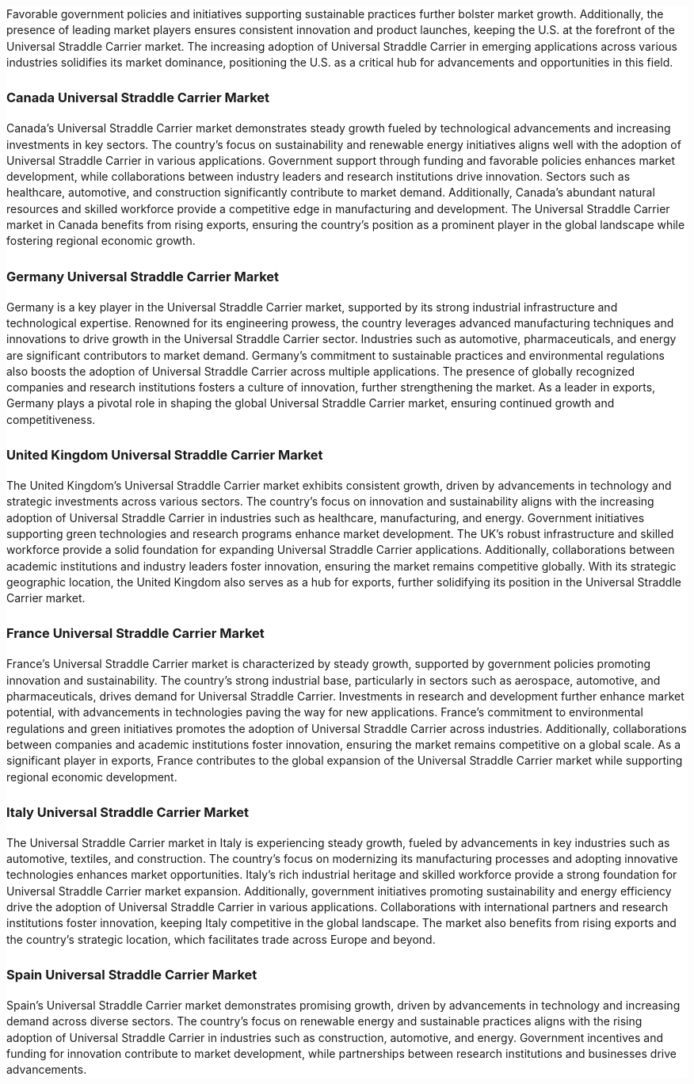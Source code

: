 Favorable government policies and initiatives supporting sustainable practices further bolster market growth. Additionally, the presence of leading market players ensures consistent innovation and product launches, keeping the U.S. at the forefront of the Universal Straddle Carrier market. The increasing adoption of Universal Straddle Carrier in emerging applications across various industries solidifies its market dominance, positioning the U.S. as a critical hub for advancements and opportunities in this field.</p><h3>Canada Universal Straddle Carrier Market</h3><p>Canada&rsquo;s Universal Straddle Carrier market demonstrates steady growth fueled by technological advancements and increasing investments in key sectors. The country&rsquo;s focus on sustainability and renewable energy initiatives aligns well with the adoption of Universal Straddle Carrier in various applications. Government support through funding and favorable policies enhances market development, while collaborations between industry leaders and research institutions drive innovation. Sectors such as healthcare, automotive, and construction significantly contribute to market demand. Additionally, Canada&rsquo;s abundant natural resources and skilled workforce provide a competitive edge in manufacturing and development. The Universal Straddle Carrier market in Canada benefits from rising exports, ensuring the country&rsquo;s position as a prominent player in the global landscape while fostering regional economic growth.</p><h3>Germany Universal Straddle Carrier Market</h3><p>Germany is a key player in the Universal Straddle Carrier market, supported by its strong industrial infrastructure and technological expertise. Renowned for its engineering prowess, the country leverages advanced manufacturing techniques and innovations to drive growth in the Universal Straddle Carrier sector. Industries such as automotive, pharmaceuticals, and energy are significant contributors to market demand. Germany&rsquo;s commitment to sustainable practices and environmental regulations also boosts the adoption of Universal Straddle Carrier across multiple applications. The presence of globally recognized companies and research institutions fosters a culture of innovation, further strengthening the market. As a leader in exports, Germany plays a pivotal role in shaping the global Universal Straddle Carrier market, ensuring continued growth and competitiveness.</p><h3>United Kingdom Universal Straddle Carrier Market</h3><p>The United Kingdom&rsquo;s Universal Straddle Carrier market exhibits consistent growth, driven by advancements in technology and strategic investments across various sectors. The country&rsquo;s focus on innovation and sustainability aligns with the increasing adoption of Universal Straddle Carrier in industries such as healthcare, manufacturing, and energy. Government initiatives supporting green technologies and research programs enhance market development. The UK&rsquo;s robust infrastructure and skilled workforce provide a solid foundation for expanding Universal Straddle Carrier applications. Additionally, collaborations between academic institutions and industry leaders foster innovation, ensuring the market remains competitive globally. With its strategic geographic location, the United Kingdom also serves as a hub for exports, further solidifying its position in the Universal Straddle Carrier market.</p><h3>France Universal Straddle Carrier Market</h3><p>France&rsquo;s Universal Straddle Carrier market is characterized by steady growth, supported by government policies promoting innovation and sustainability. The country&rsquo;s strong industrial base, particularly in sectors such as aerospace, automotive, and pharmaceuticals, drives demand for Universal Straddle Carrier. Investments in research and development further enhance market potential, with advancements in technologies paving the way for new applications. France&rsquo;s commitment to environmental regulations and green initiatives promotes the adoption of Universal Straddle Carrier across industries. Additionally, collaborations between companies and academic institutions foster innovation, ensuring the market remains competitive on a global scale. As a significant player in exports, France contributes to the global expansion of the Universal Straddle Carrier market while supporting regional economic development.</p><h3>Italy Universal Straddle Carrier Market</h3><p>The Universal Straddle Carrier market in Italy is experiencing steady growth, fueled by advancements in key industries such as automotive, textiles, and construction. The country&rsquo;s focus on modernizing its manufacturing processes and adopting innovative technologies enhances market opportunities. Italy&rsquo;s rich industrial heritage and skilled workforce provide a strong foundation for Universal Straddle Carrier market expansion. Additionally, government initiatives promoting sustainability and energy efficiency drive the adoption of Universal Straddle Carrier in various applications. Collaborations with international partners and research institutions foster innovation, keeping Italy competitive in the global landscape. The market also benefits from rising exports and the country&rsquo;s strategic location, which facilitates trade across Europe and beyond.</p><h3>Spain Universal Straddle Carrier Market</h3><p>Spain&rsquo;s Universal Straddle Carrier market demonstrates promising growth, driven by advancements in technology and increasing demand across diverse sectors. The country&rsquo;s focus on renewable energy and sustainable practices aligns with the rising adoption of Universal Straddle Carrier in industries such as construction, automotive, and energy. Government incentives and funding for innovation contribute to market development, while partnerships between research institutions and businesses drive advancements.